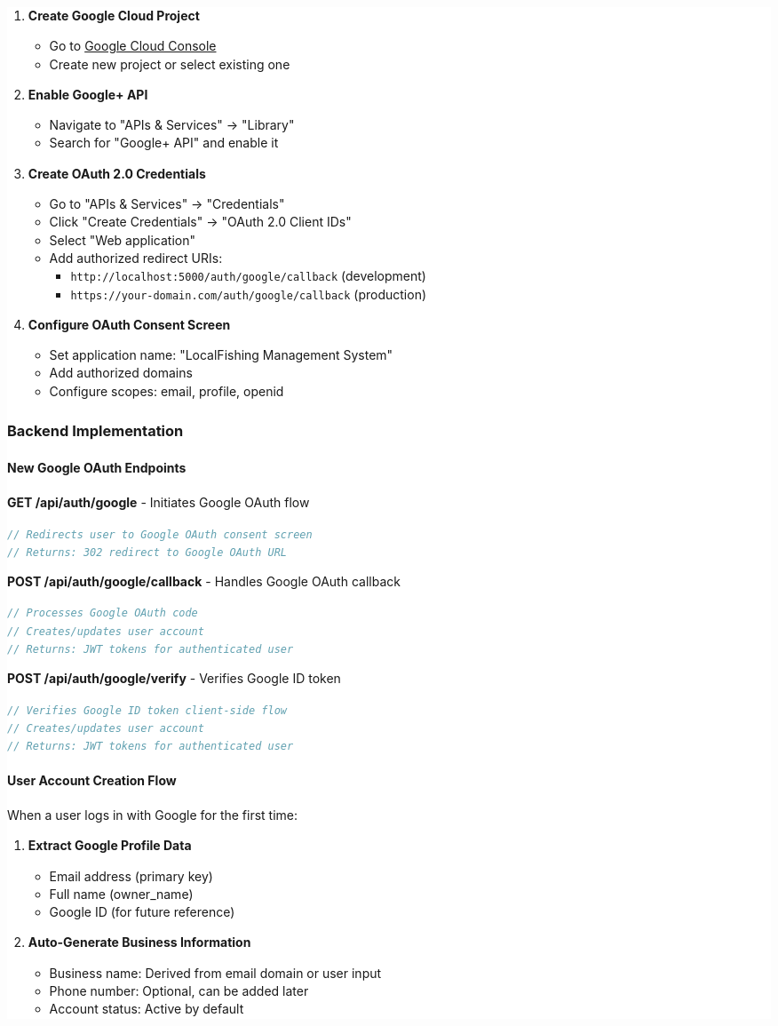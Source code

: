 1. **Create Google Cloud Project**
   - Go to [Google Cloud Console](https://console.cloud.google.com/)
   - Create new project or select existing one

2. **Enable Google+ API**
   - Navigate to "APIs & Services" → "Library"
   - Search for "Google+ API" and enable it

3. **Create OAuth 2.0 Credentials**
   - Go to "APIs & Services" → "Credentials"
   - Click "Create Credentials" → "OAuth 2.0 Client IDs"
   - Select "Web application"
   - Add authorized redirect URIs:
     - `http://localhost:5000/auth/google/callback` (development)
     - `https://your-domain.com/auth/google/callback` (production)

4. **Configure OAuth Consent Screen**
   - Set application name: "LocalFishing Management System"
   - Add authorized domains
   - Configure scopes: email, profile, openid

### Backend Implementation

#### New Google OAuth Endpoints

**GET /api/auth/google** - Initiates Google OAuth flow
```typescript
// Redirects user to Google OAuth consent screen
// Returns: 302 redirect to Google OAuth URL
```

**POST /api/auth/google/callback** - Handles Google OAuth callback
```typescript
// Processes Google OAuth code
// Creates/updates user account
// Returns: JWT tokens for authenticated user
```

**POST /api/auth/google/verify** - Verifies Google ID token
```typescript
// Verifies Google ID token client-side flow
// Creates/updates user account  
// Returns: JWT tokens for authenticated user
```

#### User Account Creation Flow

When a user logs in with Google for the first time:

1. **Extract Google Profile Data**
   - Email address (primary key)
   - Full name (owner_name)
   - Google ID (for future reference)

2. **Auto-Generate Business Information**
   - Business name: Derived from email domain or user input
   - Phone number: Optional, can be added later
   - Account status: Active by default
